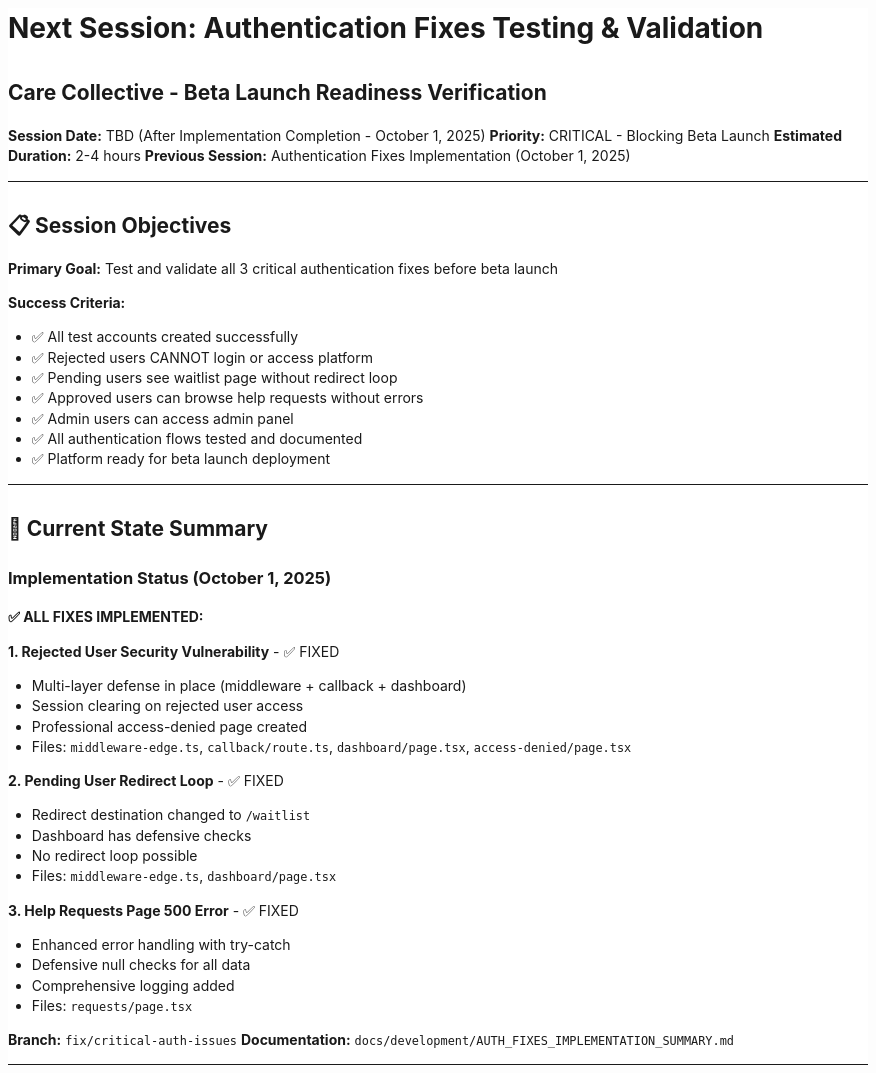 # Next Session: Authentication Fixes Testing & Validation
## Care Collective - Beta Launch Readiness Verification

**Session Date:** TBD (After Implementation Completion - October 1, 2025)
**Priority:** CRITICAL - Blocking Beta Launch
**Estimated Duration:** 2-4 hours
**Previous Session:** Authentication Fixes Implementation (October 1, 2025)

---

## 📋 Session Objectives

**Primary Goal:** Test and validate all 3 critical authentication fixes before beta launch

**Success Criteria:**
- ✅ All test accounts created successfully
- ✅ Rejected users CANNOT login or access platform
- ✅ Pending users see waitlist page without redirect loop
- ✅ Approved users can browse help requests without errors
- ✅ Admin users can access admin panel
- ✅ All authentication flows tested and documented
- ✅ Platform ready for beta launch deployment

---

## 🎯 Current State Summary

### Implementation Status (October 1, 2025)

**✅ ALL FIXES IMPLEMENTED:**

**1. Rejected User Security Vulnerability** - ✅ FIXED
- Multi-layer defense in place (middleware + callback + dashboard)
- Session clearing on rejected user access
- Professional access-denied page created
- Files: `middleware-edge.ts`, `callback/route.ts`, `dashboard/page.tsx`, `access-denied/page.tsx`

**2. Pending User Redirect Loop** - ✅ FIXED
- Redirect destination changed to `/waitlist`
- Dashboard has defensive checks
- No redirect loop possible
- Files: `middleware-edge.ts`, `dashboard/page.tsx`

**3. Help Requests Page 500 Error** - ✅ FIXED
- Enhanced error handling with try-catch
- Defensive null checks for all data
- Comprehensive logging added
- Files: `requests/page.tsx`

**Branch:** `fix/critical-auth-issues`
**Documentation:** `docs/development/AUTH_FIXES_IMPLEMENTATION_SUMMARY.md`

---